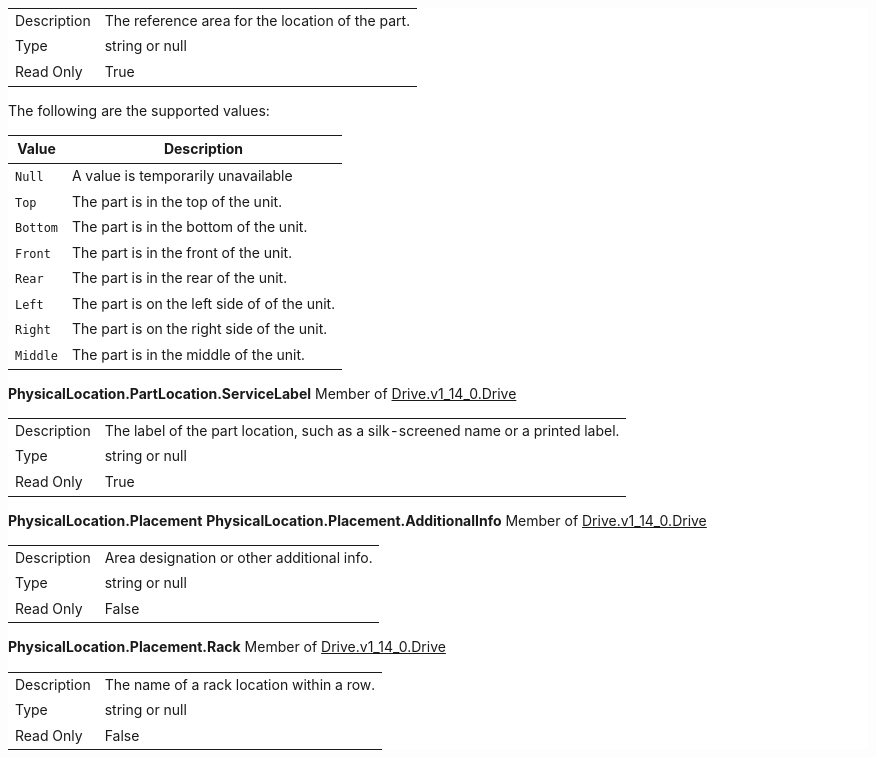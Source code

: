 | | |
|---|---|
|Description|The reference area for the location of the part.|
|Type|string or null|
|Read Only|True|

The following are the supported values:

|Value|Description|
|---|---|
|`Null`|A value is temporarily unavailable|
|`Top`|The part is in the top of the unit.|
|`Bottom`|The part is in the bottom of the unit.|
|`Front`|The part is in the front of the unit.|
|`Rear`|The part is in the rear of the unit.|
|`Left`|The part is on the left side of of the unit.|
|`Right`|The part is on the right side of the unit.|
|`Middle`|The part is in the middle of the unit.|

**PhysicalLocation.PartLocation.ServiceLabel**
Member of [Drive.v1\_14\_0.Drive](#drive)

| | |
|---|---|
|Description|The label of the part location, such as a silk-screened name or a printed label.|
|Type|string or null|
|Read Only|True|

**PhysicalLocation.Placement**
**PhysicalLocation.Placement.AdditionalInfo**
Member of [Drive.v1\_14\_0.Drive](#drive)

| | |
|---|---|
|Description|Area designation or other additional info.|
|Type|string or null|
|Read Only|False|

**PhysicalLocation.Placement.Rack**
Member of [Drive.v1\_14\_0.Drive](#drive)

| | |
|---|---|
|Description|The name of a rack location within a row.|
|Type|string or null|
|Read Only|False|
